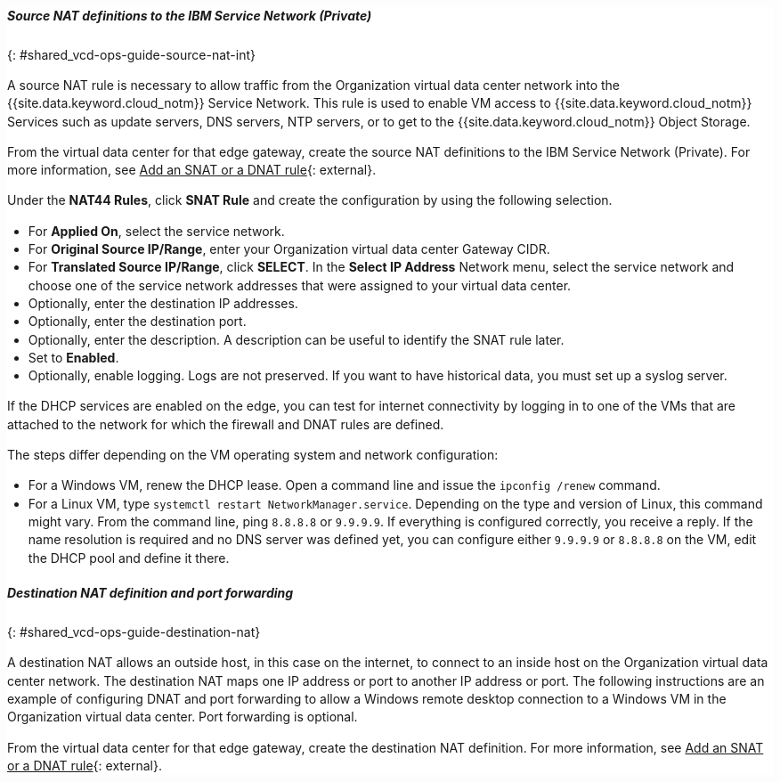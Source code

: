 ##### Source NAT definitions to the IBM Service Network (Private)
{: #shared_vcd-ops-guide-source-nat-int}

A source NAT rule is necessary to allow traffic from the Organization virtual data center network into the {{site.data.keyword.cloud_notm}} Service Network. This rule is used to enable VM access to {{site.data.keyword.cloud_notm}} Services such as update servers, DNS servers, NTP servers, or to get to the {{site.data.keyword.cloud_notm}} Object Storage.

From the virtual data center for that edge gateway, create the source NAT definitions to the IBM Service Network (Private). For more information, see [Add an SNAT or a DNAT rule](https://techdocs.broadcom.com/us/en/vmware-cis/cloud-director/vmware-cloud-director/10-5/map-for-vmware-cloud-director-tenant-portal-guide-10-5/working-with-networks-tenant/managing-nsx-v-edge-gateway-services-tenant/managing-network-address-translation-on-an-nsx-data-center-for-vsphere-edge-gateway-tenant/add-an-snat-or-a-dnat-rule-tenant.html){: external}.

Under the **NAT44 Rules**, click **SNAT Rule** and create the configuration by using the following selection.
* For **Applied On**, select the service network.
* For **Original Source IP/Range**, enter your Organization virtual data center Gateway CIDR.
* For **Translated Source IP/Range**, click **SELECT**. In the **Select IP Address** Network menu, select the service network and choose one of the service network addresses that were assigned to your virtual data center.
* Optionally, enter the destination IP addresses.
* Optionally, enter the destination port.
* Optionally, enter the description. A description can be useful to identify the SNAT rule later.
* Set to **Enabled**.
* Optionally, enable logging. Logs are not preserved. If you want to have historical data, you must set up a syslog server.

If the DHCP services are enabled on the edge, you can test for internet connectivity by logging in to one of the VMs that are attached to the network for which the firewall and DNAT rules are defined.

The steps differ depending on the VM operating system and network configuration:
* For a Windows VM, renew the DHCP lease. Open a command line and issue the `ipconfig /renew` command.
* For a Linux VM, type `systemctl restart NetworkManager.service`. Depending on the type and version of Linux, this command might vary. From the command line, ping ``8.8.8.8`` or ``9.9.9.9``. If everything is configured correctly, you receive a reply. If the name resolution is required and no DNS server was defined yet, you can configure either ``9.9.9.9`` or ``8.8.8.8`` on the VM, edit the DHCP pool and define it there.

##### Destination NAT definition and port forwarding
{: #shared_vcd-ops-guide-destination-nat}

A destination NAT allows an outside host, in this case on the internet, to connect to an inside host on the Organization virtual data center network. The destination NAT maps one IP address or port to another IP address or port. The following instructions are an example of configuring DNAT and port forwarding to allow a Windows remote desktop connection to a Windows VM in the Organization virtual data center. Port forwarding is optional.

From the virtual data center for that edge gateway, create the destination NAT definition. For more information, see [Add an SNAT or a DNAT rule](https://techdocs.broadcom.com/us/en/vmware-cis/cloud-director/vmware-cloud-director/10-5/map-for-vmware-cloud-director-tenant-portal-guide-10-5/working-with-networks-tenant/managing-nsx-v-edge-gateway-services-tenant/managing-network-address-translation-on-an-nsx-data-center-for-vsphere-edge-gateway-tenant/add-an-snat-or-a-dnat-rule-tenant.html){: external}.
